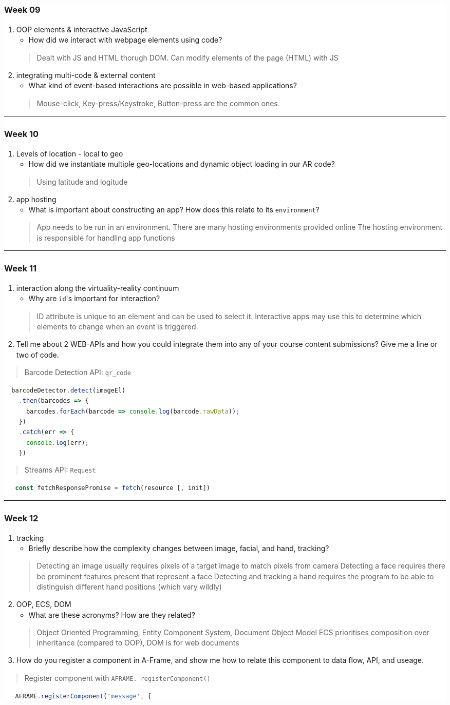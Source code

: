 
### Week 09

1. OOP elements & interactive JavaScript
   - How did we interact with webpage elements using code?
   > Dealt with JS and HTML thorugh DOM. Can modify elements of the page (HTML) with JS
2. integrating multi-code & external content
   - What kind of event-based interactions are possible in web-based applications?
   > Mouse-click, Key-press/Keystroke, Button-press are the common ones. 

---

### Week 10

1. Levels of location - local to geo
   - How did we instantiate multiple geo-locations and dynamic object loading in our AR code?
   > Using latitude and logitude
2. app hosting
   - What is important about constructing an app? How does this relate to its `environment`?
   > App needs to be run in an environment. There are many hosting environments provided online
   > The hosting environment is responsible for handling app functions

---

### Week 11

1. interaction along the virtuality-reality continuum
   - Why are `id`'s important for interaction?
   > ID attribute is unique to an element and can be used to select it. Interactive apps may use this to determine which elements to change when an event is triggered.
2. Tell me about 2 WEB-APIs and how you could integrate them into any of your course content submissions? Give me a line or two of code.
> Barcode Detection API: `qr_code`
```javascript
  barcodeDetector.detect(imageEl)
    .then(barcodes => {
      barcodes.forEach(barcode => console.log(barcode.rawData));
    })
    .catch(err => {
      console.log(err);
    })
```
> Streams API: `Request`
```javascript
   const fetchResponsePromise = fetch(resource [, init])
```

---

### Week 12

1. tracking
   - Briefly describe how the complexity changes between image, facial, and hand, tracking? 
   > Detecting an image usually requires pixels of a target image to match pixels from camera
   > Detecting a face requires there be prominent features present that represent a face
   > Detecting and tracking a hand requires the program to be able to distinguish different hand positions (which vary wildly)
2. OOP, ECS, DOM
   - What are these acronyms? How are they related?
   > Object Oriented Programming, Entity Component System, Document Object Model
   > ECS prioritises composition over inheritance (compared to OOP), DOM is for web documents
3. How do you register a component in A-Frame, and show me how to relate this component to data flow, API, and useage. 
> Register component with `AFRAME. registerComponent()`
```javascript
   AFRAME.registerComponent('message', {
```
